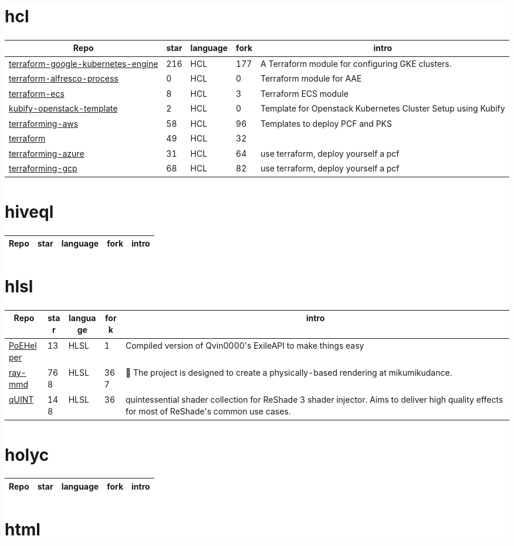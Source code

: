 
# hcl

Repo|star|language|fork|intro
-|-|-|-|-
[terraform-google-kubernetes-engine](https://github.com/terraform-google-modules/terraform-google-kubernetes-engine)|216|HCL|177|A Terraform module for configuring GKE clusters.
[terraform-alfresco-process](https://github.com/Alfresco/terraform-alfresco-process)|0|HCL|0|Terraform module for AAE
[terraform-ecs](https://github.com/skyscrapers/terraform-ecs)|8|HCL|3|Terraform ECS module
[kubify-openstack-template](https://github.com/gardener/kubify-openstack-template)|2|HCL|0|Template for Openstack Kubernetes Cluster Setup using Kubify
[terraforming-aws](https://github.com/pivotal-cf/terraforming-aws)|58|HCL|96|Templates to deploy PCF and PKS
[terraform](https://github.com/iaasweek/terraform)|49|HCL|32|
[terraforming-azure](https://github.com/pivotal-cf/terraforming-azure)|31|HCL|64|use terraform, deploy yourself a pcf
[terraforming-gcp](https://github.com/pivotal-cf/terraforming-gcp)|68|HCL|82|use terraform, deploy yourself a pcf


# hiveql

Repo|star|language|fork|intro
-|-|-|-|-



# hlsl

Repo|star|language|fork|intro
-|-|-|-|-
[PoEHelper](https://github.com/TehCheat/PoEHelper)|13|HLSL|1|Compiled version of Qvin0000's ExileAPI to make things easy
[ray-mmd](https://github.com/ray-cast/ray-mmd)|768|HLSL|367|🎨 The project is designed to create a physically-based rendering at mikumikudance.
[qUINT](https://github.com/martymcmodding/qUINT)|148|HLSL|36|quintessential shader collection for ReShade 3 shader injector. Aims to deliver high quality effects for most of ReShade's common use cases.


# holyc

Repo|star|language|fork|intro
-|-|-|-|-



# html
